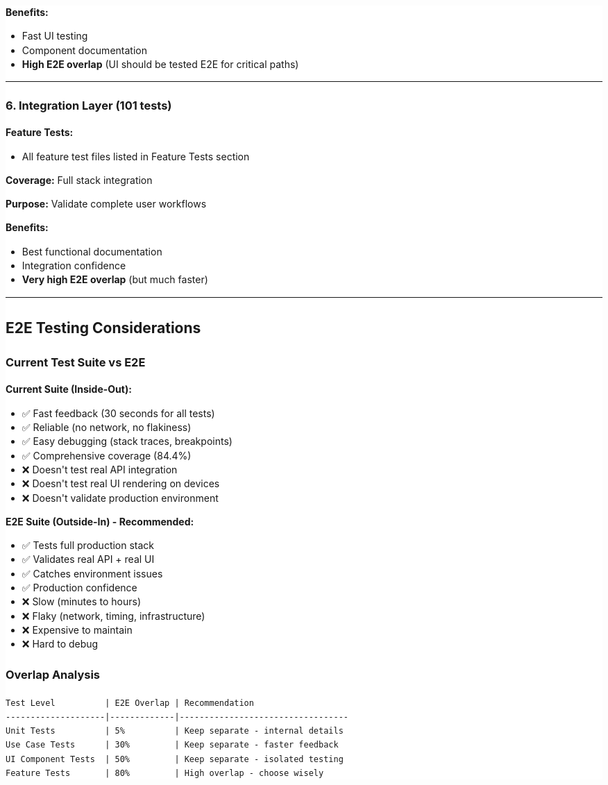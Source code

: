 **Benefits:**
- Fast UI testing
- Component documentation
- **High E2E overlap** (UI should be tested E2E for critical paths)

---

### 6. Integration Layer (101 tests)

**Feature Tests:**
- All feature test files listed in Feature Tests section

**Coverage:** Full stack integration

**Purpose:** Validate complete user workflows

**Benefits:**
- Best functional documentation
- Integration confidence
- **Very high E2E overlap** (but much faster)

---

## E2E Testing Considerations

### Current Test Suite vs E2E

**Current Suite (Inside-Out):**
- ✅ Fast feedback (30 seconds for all tests)
- ✅ Reliable (no network, no flakiness)
- ✅ Easy debugging (stack traces, breakpoints)
- ✅ Comprehensive coverage (84.4%)
- ❌ Doesn't test real API integration
- ❌ Doesn't test real UI rendering on devices
- ❌ Doesn't validate production environment

**E2E Suite (Outside-In) - Recommended:**
- ✅ Tests full production stack
- ✅ Validates real API + real UI
- ✅ Catches environment issues
- ✅ Production confidence
- ❌ Slow (minutes to hours)
- ❌ Flaky (network, timing, infrastructure)
- ❌ Expensive to maintain
- ❌ Hard to debug

### Overlap Analysis

```
Test Level          | E2E Overlap | Recommendation
--------------------|-------------|----------------------------------
Unit Tests          | 5%          | Keep separate - internal details
Use Case Tests      | 30%         | Keep separate - faster feedback
UI Component Tests  | 50%         | Keep separate - isolated testing
Feature Tests       | 80%         | High overlap - choose wisely
```
